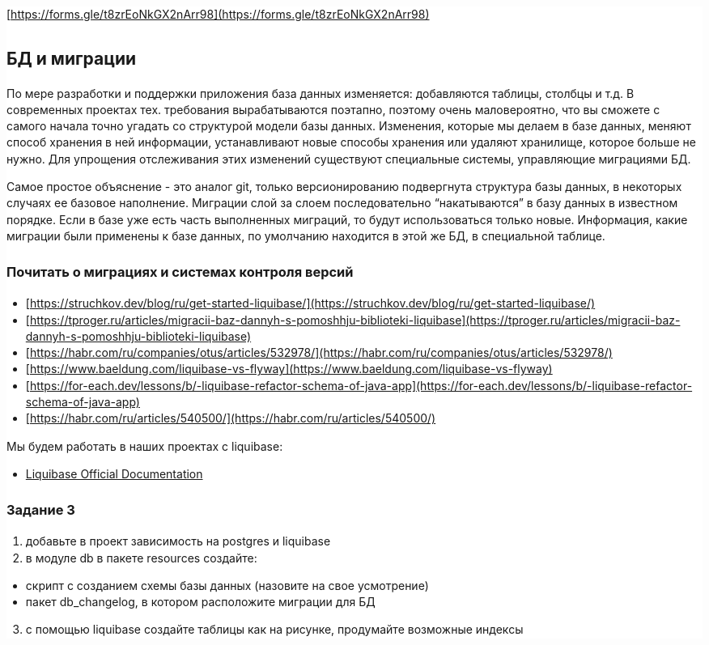 [https://forms.gle/t8zrEoNkGX2nArr98](https://forms.gle/t8zrEoNkGX2nArr98)

## БД и миграции

По мере разработки и поддержки приложения база данных изменяется: добавляются таблицы, столбцы и т.д. В современных проектах тех. требования вырабатываются поэтапно, поэтому очень маловероятно, что вы сможете с самого начала точно угадать со структурой модели базы данных. Изменения, которые мы делаем в базе данных, меняют способ хранения в ней информации, устанавливают новые способы хранения или удаляют хранилище, которое больше не нужно. Для упрощения отслеживания этих изменений существуют специальные системы, управляющие миграциями БД.

Самое простое объяснение - это аналог git, только версионированию подвергнута структура базы данных, в некоторых случаях ее базовое наполнение. Миграции слой за слоем последовательно “накатываются” в базу данных в известном порядке. Если в базе уже есть часть выполненных миграций, то будут использоваться только новые.
Информация, какие миграции были применены к базе данных, по умолчанию находится в этой же БД, в специальной таблице.

### Почитать о миграциях и системах контроля версий

- [https://struchkov.dev/blog/ru/get-started-liquibase/](https://struchkov.dev/blog/ru/get-started-liquibase/)
- [https://tproger.ru/articles/migracii-baz-dannyh-s-pomoshhju-biblioteki-liquibase](https://tproger.ru/articles/migracii-baz-dannyh-s-pomoshhju-biblioteki-liquibase)
- [https://habr.com/ru/companies/otus/articles/532978/](https://habr.com/ru/companies/otus/articles/532978/)
- [https://www.baeldung.com/liquibase-vs-flyway](https://www.baeldung.com/liquibase-vs-flyway)
- [https://for-each.dev/lessons/b/-liquibase-refactor-schema-of-java-app](https://for-each.dev/lessons/b/-liquibase-refactor-schema-of-java-app)
- [https://habr.com/ru/articles/540500/](https://habr.com/ru/articles/540500/)

Мы будем работать в наших проектах с liquibase:
- [Liquibase Official Documentation](https://www.liquibase.org/documentation/index.html)

### Задание 3

1) добавьте в проект зависимость на postgres и liquibase
2) в модуле db в пакете resources создайте:
- скрипт с созданием схемы базы данных (назовите на свое усмотрение)
- пакет db_changelog, в котором расположите миграции для БД
3) с помощью liquibase создайте таблицы как на рисунке, продумайте возможные индексы
